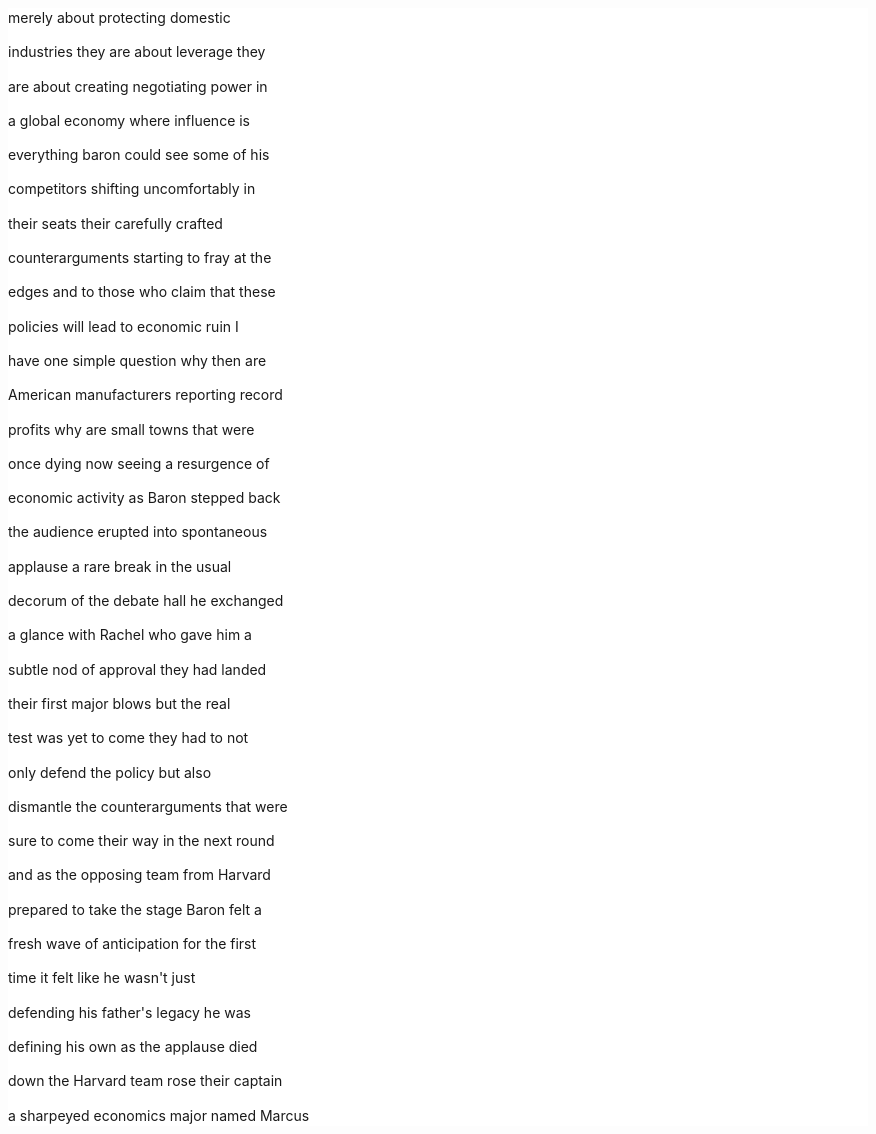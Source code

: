 merely about protecting domestic   
   
industries they are about leverage they   
   
are about creating negotiating power in   
   
a global economy where influence is   
   
everything baron could see some of his   
   
competitors shifting uncomfortably in   
   
their seats their carefully crafted   
   
counterarguments starting to fray at the   
   
edges and to those who claim that these   
   
policies will lead to economic ruin I   
   
have one simple question why then are   
   
American manufacturers reporting record   
   
profits why are small towns that were   
   
once dying now seeing a resurgence of   
   
economic activity as Baron stepped back   
   
the audience erupted into spontaneous   
   
applause a rare break in the usual   
   
decorum of the debate hall he exchanged   
   
a glance with Rachel who gave him a   
   
subtle nod of approval they had landed   
   
their first major blows but the real   
   
test was yet to come they had to not   
   
only defend the policy but also   
   
dismantle the counterarguments that were   
   
sure to come their way in the next round   
   
and as the opposing team from Harvard   
   
prepared to take the stage Baron felt a   
   
fresh wave of anticipation for the first   
   
time it felt like he wasn't just   
   
defending his father's legacy he was   
   
defining his own as the applause died   
   
down the Harvard team rose their captain   
   
a sharpeyed economics major named Marcus   
   